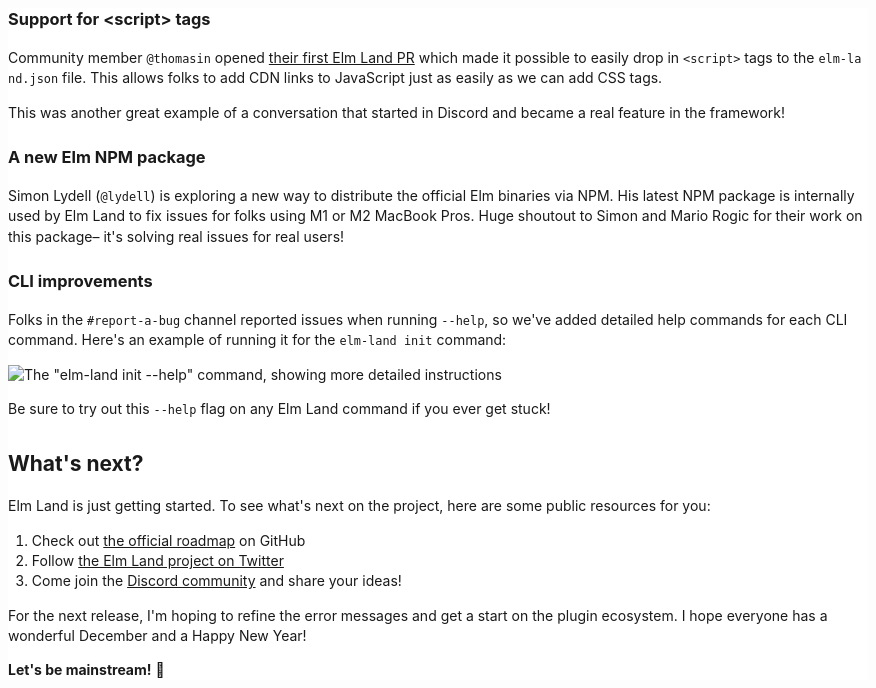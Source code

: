 ### Support for &lt;script&gt; tags

Community member `@thomasin` opened [their first Elm Land PR](https://github.com/elm-land/elm-land/pull/55) which made it possible to easily drop in `<script>` tags to the `elm-land.json` file. This allows folks to add CDN links to JavaScript just as easily as we can add CSS tags.

This was another great example of a conversation that started in Discord and became a real feature in the framework!

### A new Elm NPM package

Simon Lydell (`@lydell`) is exploring a new way to distribute the official Elm binaries via NPM. His latest NPM package is internally used by Elm Land to fix issues for folks using M1 or M2 MacBook Pros. Huge shoutout to Simon and Mario Rogic for their work on this package– it's solving real issues for real users!

### CLI improvements

Folks in the `#report-a-bug` channel reported issues when running `--help`, so we've added detailed help commands for each CLI command. Here's an example of running it for the `elm-land init` command:


![The "elm-land init --help" command, showing more detailed instructions](/images/news/building-better-apps/elm-land-help.png)

Be sure to try out this `--help` flag on any Elm Land command if you ever get stuck!

## What's next?

Elm Land is just getting started. To see what's next on the project, here are some public resources for you:

1. Check out [the official roadmap](https://github.com/elm-land/elm-land/wiki/Roadmap) on GitHub
2. Follow [the Elm Land project on Twitter](https://twitter.com/elmland_)
3. Come join the [Discord community](https://join.elm.land) and share your ideas!

For the next release, I'm hoping to refine the error messages and get a start on the plugin ecosystem. I hope everyone has a wonderful December and a Happy New Year!

__Let's be mainstream!__ :rainbow:
